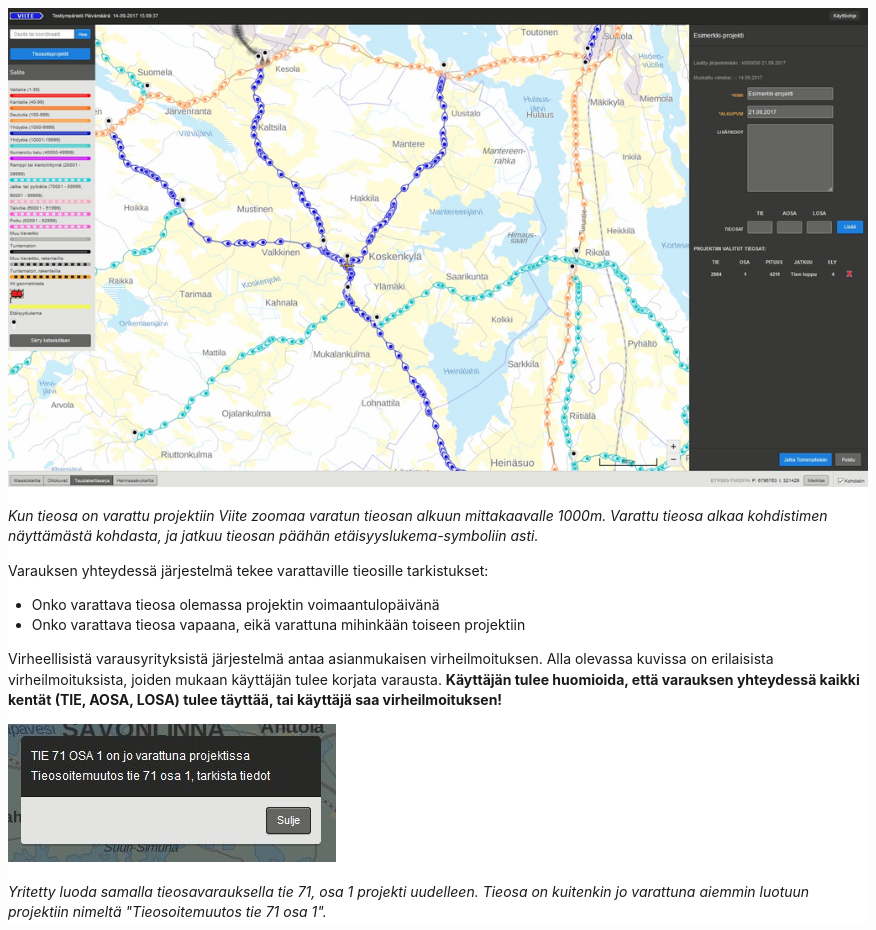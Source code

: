 ![Uusi tieosoiteprojekti](k20.JPG)

_Kun tieosa on varattu projektiin Viite zoomaa varatun tieosan alkuun mittakaavalle 1000m. Varattu tieosa alkaa kohdistimen n&auml;ytt&auml;m&auml;st&auml; kohdasta, ja jatkuu tieosan p&auml;&auml;h&auml;n et&auml;isyyslukema-symboliin asti._ 

Varauksen yhteydess&auml; j&auml;rjestelm&auml; tekee varattaville tieosille tarkistukset:

- Onko varattava tieosa olemassa projektin voimaantulop&auml;iv&auml;n&auml;
- Onko varattava tieosa vapaana, eik&auml; varattuna mihink&auml;&auml;n toiseen projektiin

Virheellisist&auml; varausyrityksist&auml; j&auml;rjestelm&auml; antaa asianmukaisen virheilmoituksen. Alla olevassa kuvissa on erilaisista virheilmoituksista, joiden mukaan k&auml;ytt&auml;j&auml;n tulee korjata varausta. __K&auml;ytt&auml;j&auml;n tulee huomioida, ett&auml; varauksen yhteydess&auml; kaikki kent&auml;t (TIE, AOSA, LOSA) tulee t&auml;ytt&auml;&auml;, tai k&auml;ytt&auml;j&auml; saa virheilmoituksen!__

![Uusi tieosoiteprojekti](k21.JPG)

_Yritetty luoda samalla tieosavarauksella tie 71, osa 1 projekti uudelleen. 
Tieosa on kuitenkin jo varattuna aiemmin luotuun projektiin nimelt&auml; "Tieosoitemuutos tie 71 osa 1"._
